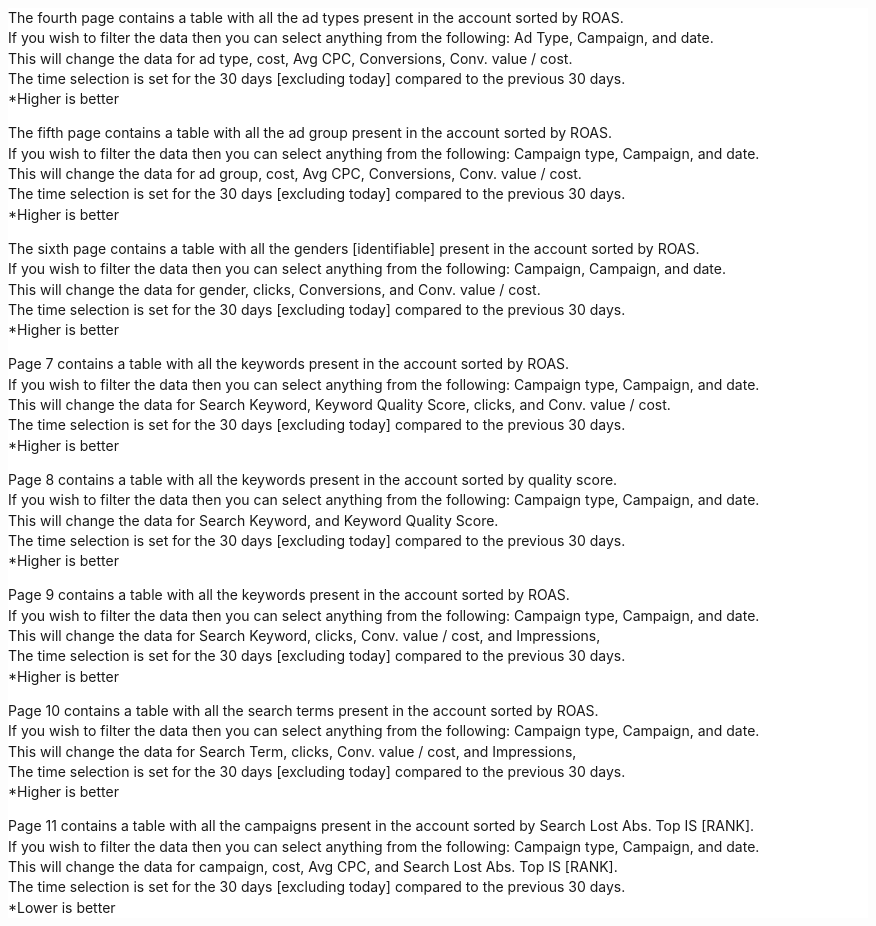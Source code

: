 The fourth page contains a table with all the ad types present in the account sorted by ROAS.  
If you wish to filter the data then you can select anything from the following: Ad Type, Campaign, and date.  
This will change the data for ad type, cost, Avg CPC, Conversions, Conv. value / cost.  
The time selection is set for the 30 days [excluding today] compared to the previous 30 days.  
*Higher is better

The fifth page contains a table with all the ad group present in the account sorted by ROAS.  
If you wish to filter the data then you can select anything from the following: Campaign type, Campaign, and date.  
This will change the data for ad group, cost, Avg CPC, Conversions, Conv. value / cost.  
The time selection is set for the 30 days [excluding today] compared to the previous 30 days.  
*Higher is better

The sixth page contains a table with all the genders [identifiable] present in the account sorted by ROAS.  
If you wish to filter the data then you can select anything from the following: Campaign, Campaign, and date.  
This will change the data for gender, clicks, Conversions, and Conv. value / cost.  
The time selection is set for the 30 days [excluding today] compared to the previous 30 days.  
*Higher is better

Page 7 contains a table with all the keywords present in the account sorted by ROAS.  
If you wish to filter the data then you can select anything from the following: Campaign type, Campaign, and date.  
This will change the data for Search Keyword, Keyword Quality Score, clicks, and Conv. value / cost.  
The time selection is set for the 30 days [excluding today] compared to the previous 30 days.  
*Higher is better

Page 8 contains a table with all the keywords present in the account sorted by quality score.  
If you wish to filter the data then you can select anything from the following: Campaign type, Campaign, and date.  
This will change the data for Search Keyword, and Keyword Quality Score.  
The time selection is set for the 30 days [excluding today] compared to the previous 30 days.  
*Higher is better

Page 9 contains a table with all the keywords present in the account sorted by ROAS.  
If you wish to filter the data then you can select anything from the following: Campaign type, Campaign, and date.  
This will change the data for Search Keyword, clicks, Conv. value / cost, and Impressions,  
The time selection is set for the 30 days [excluding today] compared to the previous 30 days.  
*Higher is better

Page 10 contains a table with all the search terms present in the account sorted by ROAS.  
If you wish to filter the data then you can select anything from the following: Campaign type, Campaign, and date.  
This will change the data for Search Term, clicks, Conv. value / cost, and Impressions,  
The time selection is set for the 30 days [excluding today] compared to the previous 30 days.  
*Higher is better

Page 11 contains a table with all the campaigns present in the account sorted by Search Lost Abs. Top IS [RANK].  
If you wish to filter the data then you can select anything from the following: Campaign type, Campaign, and date.  
This will change the data for campaign, cost, Avg CPC, and Search Lost Abs. Top IS [RANK].  
The time selection is set for the 30 days [excluding today] compared to the previous 30 days.  
*Lower is better
